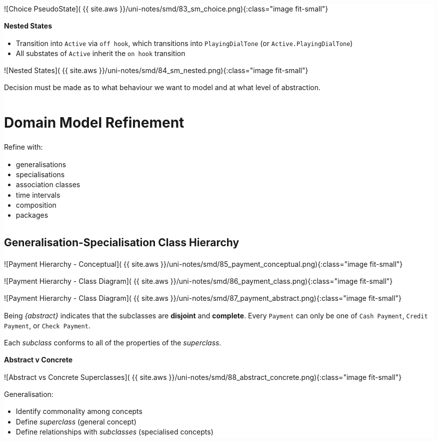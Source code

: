 ![Choice PseudoState](
  {{ site.aws }}/uni-notes/smd/83_sm_choice.png){:class="image fit-small"}

**Nested States**

* Transition into `Active` via `off hook`, which transitions into
  `PlayingDialTone` (or `Active.PlayingDialTone`)
* All substates of `Active` inherit the `on hook` transition

![Nested States](
  {{ site.aws }}/uni-notes/smd/84_sm_nested.png){:class="image fit-small"}

Decision must be made as to what behaviour we want to model and at what level of
abstraction.

# Domain Model Refinement

Refine with:

* generalisations
* specialisations
* association classes
* time intervals
* composition
* packages

## Generalisation-Specialisation Class Hierarchy

![Payment Hierarchy - Conceptual](
  {{ site.aws }}/uni-notes/smd/85_payment_conceptual.png){:class="image fit-small"}

![Payment Hierarchy - Class Diagram](
  {{ site.aws }}/uni-notes/smd/86_payment_class.png){:class="image fit-small"}

  ![Payment Hierarchy - Class Diagram](
    {{ site.aws }}/uni-notes/smd/87_payment_abstract.png){:class="image fit-small"}

Being *{abstract}* indicates that the subclasses are **disjoint** and
**complete**. Every `Payment` can only be one of `Cash Payment`,
`Credit Payment`, or `Check Payment`.

Each *subclass* conforms to all of the properties of the *superclass.*

**Abstract v Concrete**

![Abstract vs Concrete Superclasses](
  {{ site.aws }}/uni-notes/smd/88_abstract_concrete.png){:class="image fit-small"}

Generalisation:

* Identify commonality among concepts
* Define *superclass* (general concept)
* Define relationships with *subclasses* (specialised concepts)
